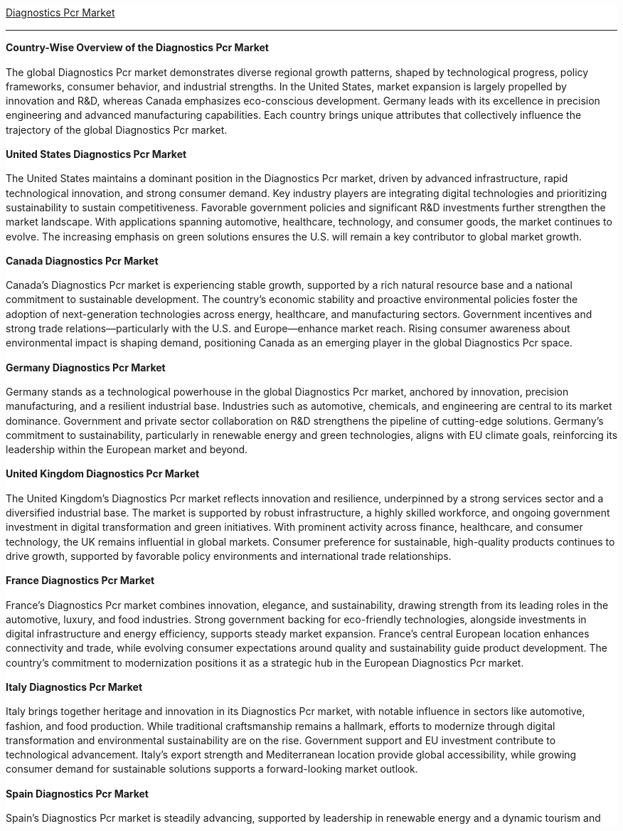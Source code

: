 <a href="https://www.marketresearchintellect.com/ask-for-discount/?rid=573012&amp;utm_source=Github-April&amp;utm_medium=027">Diagnostics Pcr Market</a></p></blockquote><hr /><p class="" data-start="217" data-end="261"><strong data-start="217" data-end="261">Country-Wise Overview of the Diagnostics Pcr Market</strong></p><p class="" data-start="263" data-end="774">The global Diagnostics Pcr market demonstrates diverse regional growth patterns, shaped by technological progress, policy frameworks, consumer behavior, and industrial strengths. In the United States, market expansion is largely propelled by innovation and R&amp;D, whereas Canada emphasizes eco-conscious development. Germany leads with its excellence in precision engineering and advanced manufacturing capabilities. Each country brings unique attributes that collectively influence the trajectory of the global Diagnostics Pcr market.</p><p class="" data-start="776" data-end="1421"><strong data-start="776" data-end="805">United States Diagnostics Pcr Market</strong></p><p class="" data-start="776" data-end="1421">The United States maintains a dominant position in the Diagnostics Pcr market, driven by advanced infrastructure, rapid technological innovation, and strong consumer demand. Key industry players are integrating digital technologies and prioritizing sustainability to sustain competitiveness. Favorable government policies and significant R&amp;D investments further strengthen the market landscape. With applications spanning automotive, healthcare, technology, and consumer goods, the market continues to evolve. The increasing emphasis on green solutions ensures the U.S. will remain a key contributor to global market growth.</p><p class="" data-start="1423" data-end="2019"><strong data-start="1423" data-end="1445">Canada Diagnostics Pcr Market</strong></p><p class="" data-start="1423" data-end="2019">Canada&rsquo;s Diagnostics Pcr market is experiencing stable growth, supported by a rich natural resource base and a national commitment to sustainable development. The country&rsquo;s economic stability and proactive environmental policies foster the adoption of next-generation technologies across energy, healthcare, and manufacturing sectors. Government incentives and strong trade relations&mdash;particularly with the U.S. and Europe&mdash;enhance market reach. Rising consumer awareness about environmental impact is shaping demand, positioning Canada as an emerging player in the global Diagnostics Pcr space.</p><p class="" data-start="2021" data-end="2591"><strong data-start="2021" data-end="2044">Germany Diagnostics Pcr Market</strong></p><p class="" data-start="2021" data-end="2591">Germany stands as a technological powerhouse in the global Diagnostics Pcr market, anchored by innovation, precision manufacturing, and a resilient industrial base. Industries such as automotive, chemicals, and engineering are central to its market dominance. Government and private sector collaboration on R&amp;D strengthens the pipeline of cutting-edge solutions. Germany&rsquo;s commitment to sustainability, particularly in renewable energy and green technologies, aligns with EU climate goals, reinforcing its leadership within the European market and beyond.</p><p class="" data-start="2593" data-end="3221"><strong data-start="2593" data-end="2623">United Kingdom Diagnostics Pcr Market</strong></p><p class="" data-start="2593" data-end="3221">The United Kingdom&rsquo;s Diagnostics Pcr market reflects innovation and resilience, underpinned by a strong services sector and a diversified industrial base. The market is supported by robust infrastructure, a highly skilled workforce, and ongoing government investment in digital transformation and green initiatives. With prominent activity across finance, healthcare, and consumer technology, the UK remains influential in global markets. Consumer preference for sustainable, high-quality products continues to drive growth, supported by favorable policy environments and international trade relationships.</p><p class="" data-start="3223" data-end="3838"><strong data-start="3223" data-end="3245">France Diagnostics Pcr Market</strong></p><p class="" data-start="3223" data-end="3838">France&rsquo;s Diagnostics Pcr market combines innovation, elegance, and sustainability, drawing strength from its leading roles in the automotive, luxury, and food industries. Strong government backing for eco-friendly technologies, alongside investments in digital infrastructure and energy efficiency, supports steady market expansion. France&rsquo;s central European location enhances connectivity and trade, while evolving consumer expectations around quality and sustainability guide product development. The country&rsquo;s commitment to modernization positions it as a strategic hub in the European Diagnostics Pcr market.</p><p class="" data-start="3840" data-end="4422"><strong data-start="3840" data-end="3861">Italy Diagnostics Pcr Market</strong></p><p class="" data-start="3840" data-end="4422">Italy brings together heritage and innovation in its Diagnostics Pcr market, with notable influence in sectors like automotive, fashion, and food production. While traditional craftsmanship remains a hallmark, efforts to modernize through digital transformation and environmental sustainability are on the rise. Government support and EU investment contribute to technological advancement. Italy&rsquo;s export strength and Mediterranean location provide global accessibility, while growing consumer demand for sustainable solutions supports a forward-looking market outlook.</p><p class="" data-start="4424" data-end="4975"><strong data-start="4424" data-end="4445">Spain Diagnostics Pcr Market</strong></p><p class="" data-start="4424" data-end="4975">Spain&rsquo;s Diagnostics Pcr market is steadily advancing, supported by leadership in renewable energy and a dynamic tourism and